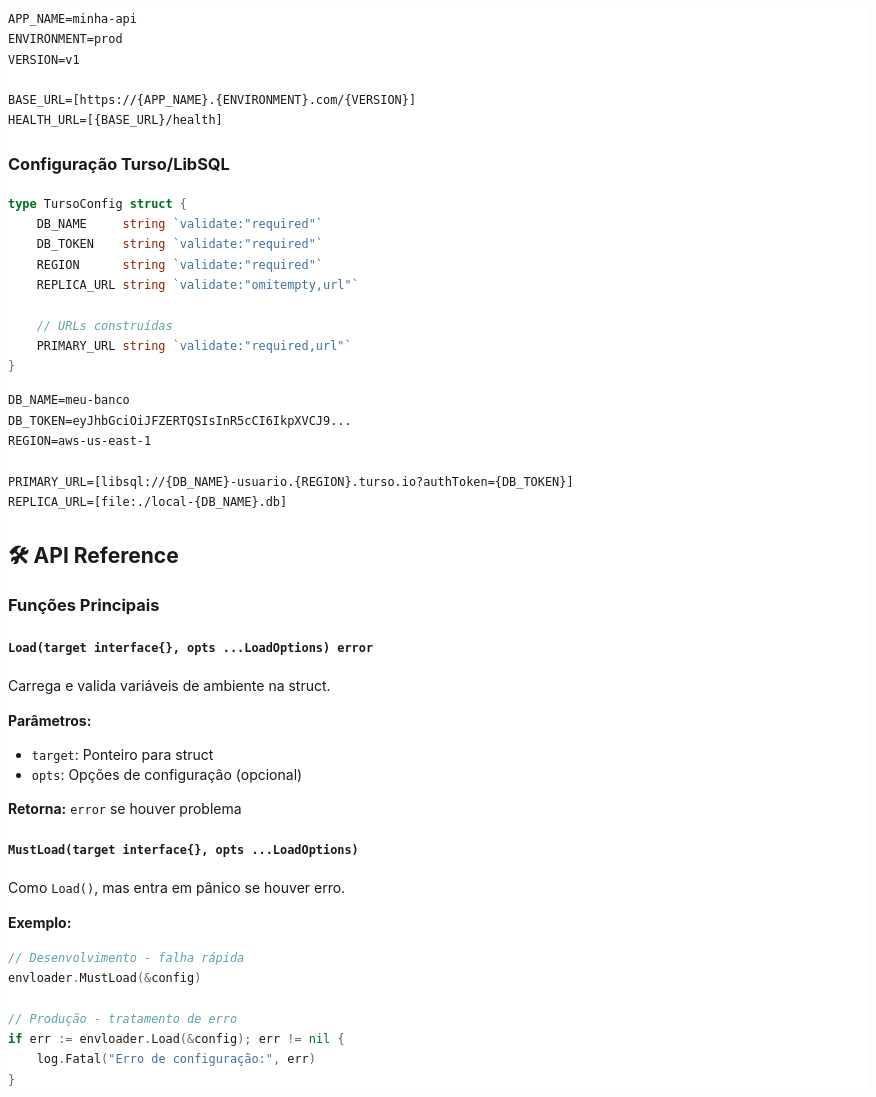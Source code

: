 ```env
APP_NAME=minha-api
ENVIRONMENT=prod
VERSION=v1

BASE_URL=[https://{APP_NAME}.{ENVIRONMENT}.com/{VERSION}]
HEALTH_URL=[{BASE_URL}/health]
```

### Configuração Turso/LibSQL

```go
type TursoConfig struct {
    DB_NAME     string `validate:"required"`
    DB_TOKEN    string `validate:"required"`
    REGION      string `validate:"required"`
    REPLICA_URL string `validate:"omitempty,url"`

    // URLs construídas
    PRIMARY_URL string `validate:"required,url"`
}
```

```env
DB_NAME=meu-banco
DB_TOKEN=eyJhbGciOiJFZERTQSIsInR5cCI6IkpXVCJ9...
REGION=aws-us-east-1

PRIMARY_URL=[libsql://{DB_NAME}-usuario.{REGION}.turso.io?authToken={DB_TOKEN}]
REPLICA_URL=[file:./local-{DB_NAME}.db]
```

## 🛠️ API Reference

### Funções Principais

#### `Load(target interface{}, opts ...LoadOptions) error`

Carrega e valida variáveis de ambiente na struct.

**Parâmetros:**

- `target`: Ponteiro para struct
- `opts`: Opções de configuração (opcional)

**Retorna:** `error` se houver problema

#### `MustLoad(target interface{}, opts ...LoadOptions)`

Como `Load()`, mas entra em pânico se houver erro.

**Exemplo:**

```go
// Desenvolvimento - falha rápida
envloader.MustLoad(&config)

// Produção - tratamento de erro
if err := envloader.Load(&config); err != nil {
    log.Fatal("Erro de configuração:", err)
}
```
